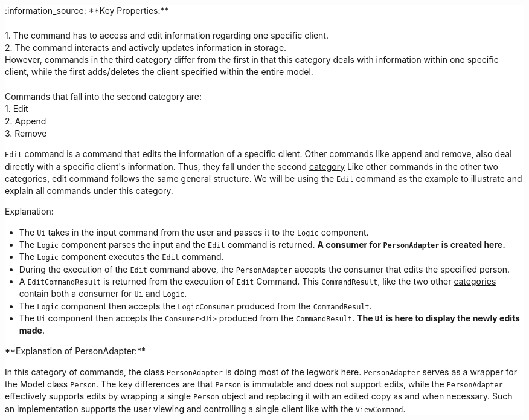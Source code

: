 <div markdown="span" class="alert alert-info">:information_source: **Key Properties:**
<br>
<br>
1. The command has to access and edit information regarding one specific client.<br>
2. The command interacts and actively updates information in storage.
<br>
However, commands in the third category differ from the first in that this category deals with information within one specific client,
while the first adds/deletes the client specified within the entire model.
<br>
<br>
Commands that fall into the second category are:<br>
1. Edit<br>
2. Append<br>
3. Remove<br>
</div>

`Edit` command is a command that edits the information of a specific client. Other commands like append and remove,
also deal directly with a specific client's information. Thus, they fall under the second [category](#42-implementation)
Like other commands in the other two [categories](#42-implementation), edit command follows the same general
structure. We will be using the `Edit` command as the example to illustrate and explain all commands under this category.

Explanation:
* The `Ui` takes in the input command from the user and passes it to the `Logic` component.
* The `Logic` component parses the input and the `Edit` command is returned. **A consumer for `PersonAdapter` is created here.**
* The `Logic` component executes the `Edit` command.
* During the execution of the `Edit` command above, the `PersonAdapter` accepts the consumer that edits
the specified person.
* A `EditCommandResult` is returned from the execution of `Edit` Command. This `CommandResult`,
like the two other [categories](#42-implementation) contain both a consumer for `Ui` and `Logic`.
* The `Logic` component then accepts the `LogicConsumer` produced from the `CommandResult`.
* The `Ui` component then accepts the `Consumer<Ui>` produced from the `CommandResult`. **The `Ui` is here to display the newly
edits made**.

<div markdown="span" class="alert alert-warning">**Explanation of PersonAdapter:**
<br>

In this category of commands, the class `PersonAdapter` is doing most of the legwork here.
`PersonAdapter` serves as a wrapper for the Model class `Person`.
The key differences are that `Person` is immutable and does not support edits, while the `PersonAdapter` effectively supports edits by wrapping a single `Person` object and replacing it with an edited copy as and when necessary.
Such an implementation supports the user viewing and controlling a single client like with the `ViewCommand`.
</div>
